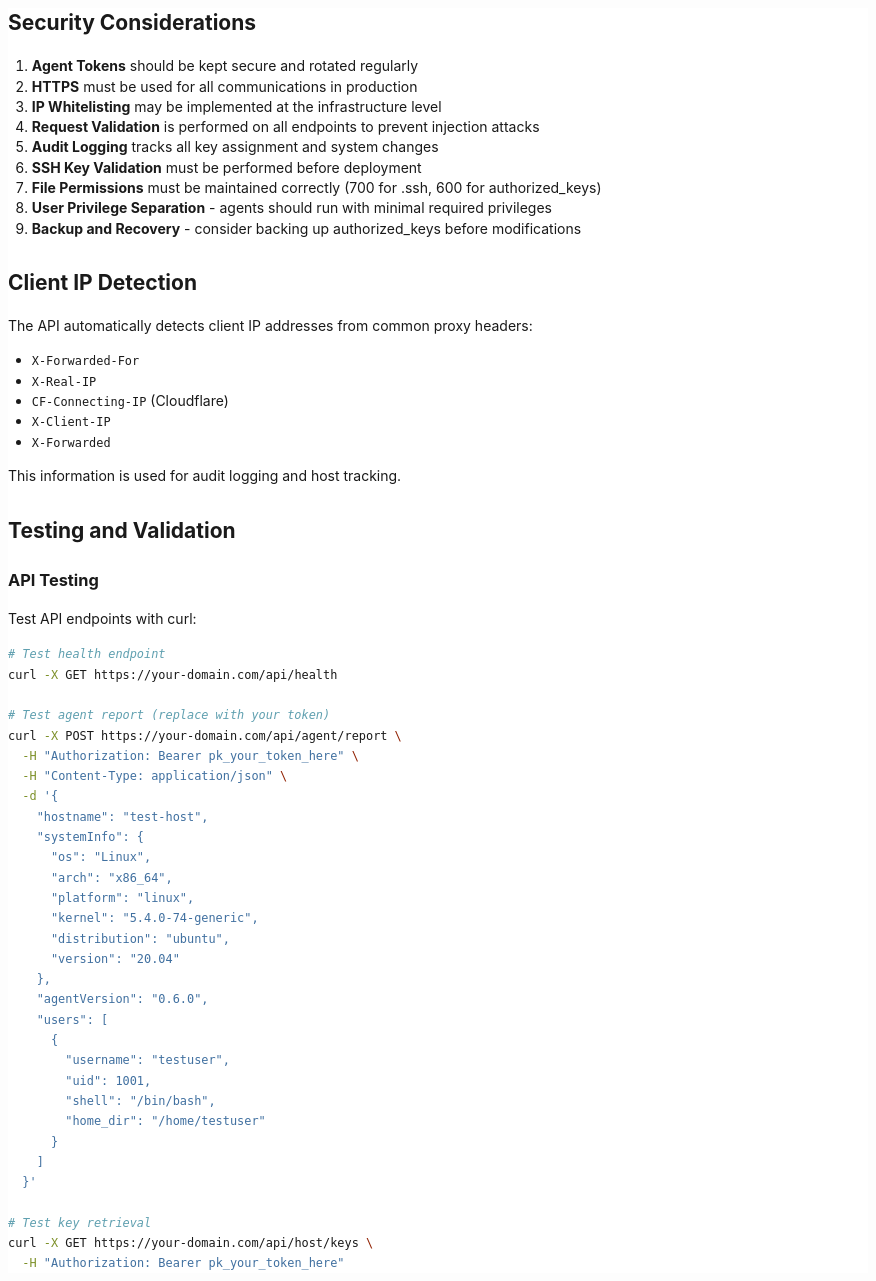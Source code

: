## Security Considerations

1. **Agent Tokens** should be kept secure and rotated regularly
2. **HTTPS** must be used for all communications in production
3. **IP Whitelisting** may be implemented at the infrastructure level
4. **Request Validation** is performed on all endpoints to prevent injection attacks
5. **Audit Logging** tracks all key assignment and system changes
6. **SSH Key Validation** must be performed before deployment
7. **File Permissions** must be maintained correctly (700 for .ssh, 600 for authorized_keys)
8. **User Privilege Separation** - agents should run with minimal required privileges
9. **Backup and Recovery** - consider backing up authorized_keys before modifications

## Client IP Detection

The API automatically detects client IP addresses from common proxy headers:
- `X-Forwarded-For`
- `X-Real-IP`
- `CF-Connecting-IP` (Cloudflare)
- `X-Client-IP`
- `X-Forwarded`

This information is used for audit logging and host tracking.

## Testing and Validation

### API Testing

Test API endpoints with curl:

```bash
# Test health endpoint
curl -X GET https://your-domain.com/api/health

# Test agent report (replace with your token)
curl -X POST https://your-domain.com/api/agent/report \
  -H "Authorization: Bearer pk_your_token_here" \
  -H "Content-Type: application/json" \
  -d '{
    "hostname": "test-host",
    "systemInfo": {
      "os": "Linux",
      "arch": "x86_64",
      "platform": "linux",
      "kernel": "5.4.0-74-generic",
      "distribution": "ubuntu",
      "version": "20.04"
    },
    "agentVersion": "0.6.0",
    "users": [
      {
        "username": "testuser",
        "uid": 1001,
        "shell": "/bin/bash",
        "home_dir": "/home/testuser"
      }
    ]
  }'

# Test key retrieval
curl -X GET https://your-domain.com/api/host/keys \
  -H "Authorization: Bearer pk_your_token_here"
```
